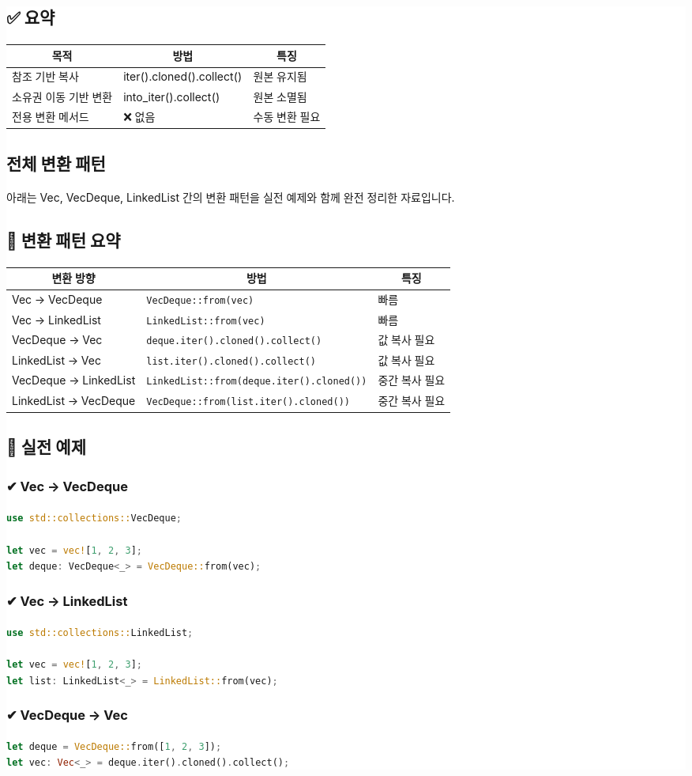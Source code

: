 
## ✅ 요약
| 목적                     | 방법                              | 특징                     |
|--------------------------|-----------------------------------|--------------------------|
| 참조 기반 복사           | iter().cloned().collect()         | 원본 유지됨              |
| 소유권 이동 기반 변환    | into_iter().collect()             | 원본 소멸됨              |
| 전용 변환 메서드         | ❌ 없음                            | 수동 변환 필요           |


## 전체 변환 패턴

아래는 Vec, VecDeque, LinkedList 간의 변환 패턴을 실전 예제와 함께 완전 정리한 자료입니다.

## 🔄 변환 패턴 요약
| 변환 방향               | 방법                                | 특징                     |
|------------------------|-------------------------------------|--------------------------|
| Vec → VecDeque         | `VecDeque::from(vec)`               | 빠름                     |
| Vec → LinkedList       | `LinkedList::from(vec)`             | 빠름                     |
| VecDeque → Vec         | `deque.iter().cloned().collect()`   | 값 복사 필요             |
| LinkedList → Vec       | `list.iter().cloned().collect()`    | 값 복사 필요             |
| VecDeque → LinkedList  | `LinkedList::from(deque.iter().cloned())` | 중간 복사 필요     |
| LinkedList → VecDeque  | `VecDeque::from(list.iter().cloned())`   | 중간 복사 필요     |


## 🧪 실전 예제
### ✔ Vec → VecDeque
```rust
use std::collections::VecDeque;

let vec = vec![1, 2, 3];
let deque: VecDeque<_> = VecDeque::from(vec);
```


###  ✔ Vec → LinkedList
```rust
use std::collections::LinkedList;

let vec = vec![1, 2, 3];
let list: LinkedList<_> = LinkedList::from(vec);
```


### ✔ VecDeque → Vec
```rust
let deque = VecDeque::from([1, 2, 3]);
let vec: Vec<_> = deque.iter().cloned().collect();
```
